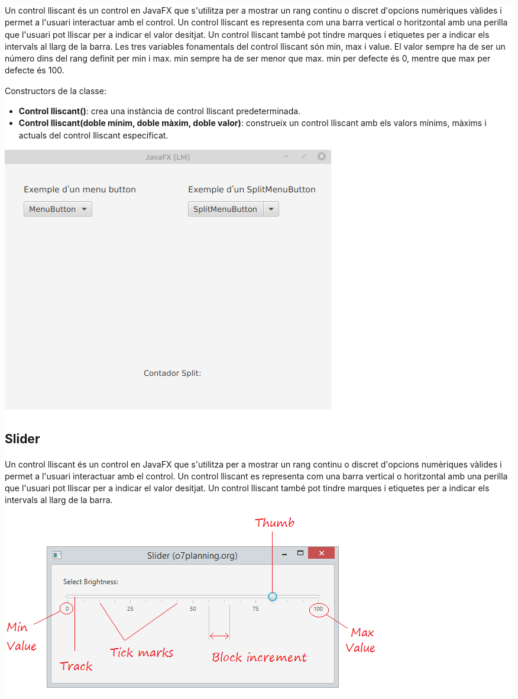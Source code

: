 Un control lliscant és un control en JavaFX que s'utilitza per a mostrar un rang continu o discret d'opcions numèriques vàlides i permet a l'usuari interactuar amb el control. Un control lliscant es representa com una barra vertical o horitzontal amb una perilla que l'usuari pot lliscar per a indicar el valor desitjat. Un control lliscant també pot tindre marques i etiquetes per a indicar els intervals al llarg de la barra.
Les tres variables fonamentals del control lliscant són min, max i value. El valor sempre ha de ser un número dins del rang definit per min i max. min sempre ha de ser menor que max. min per defecte és 0, mentre que max per defecte és 100.

Constructors de la classe:

- **Control lliscant()**: crea una instància de control lliscant predeterminada.
- **Control lliscant(doble mínim, doble màxim, doble valor)**: construeix un control lliscant amb els valors mínims, màxims i actuals del control lliscant especificat.


![menu Button](./images/menuButton2.gif) 

## Slider

Un control lliscant és un control en JavaFX que s'utilitza per a mostrar un rang continu o discret d'opcions numèriques vàlides i permet a l'usuari interactuar amb el control. Un control lliscant es representa com una barra vertical o horitzontal amb una perilla que l'usuari pot lliscar per a indicar el valor desitjat. Un control lliscant també pot tindre marques i etiquetes per a indicar els intervals al llarg de la barra.

![slider](./images/slider1.png) 
